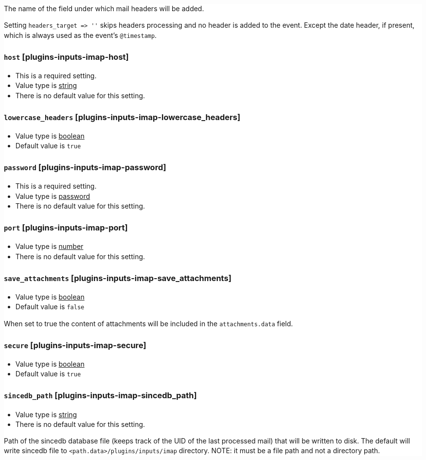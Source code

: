 
The name of the field under which mail headers will be added.

Setting `headers_target => ''` skips headers processing and no header is added to the event. Except the date header, if present, which is always used as the event’s `@timestamp`.


### `host` [plugins-inputs-imap-host]

* This is a required setting.
* Value type is [string](introduction.md#string)
* There is no default value for this setting.


### `lowercase_headers` [plugins-inputs-imap-lowercase_headers]

* Value type is [boolean](introduction.md#boolean)
* Default value is `true`


### `password` [plugins-inputs-imap-password]

* This is a required setting.
* Value type is [password](introduction.md#password)
* There is no default value for this setting.


### `port` [plugins-inputs-imap-port]

* Value type is [number](introduction.md#number)
* There is no default value for this setting.


### `save_attachments` [plugins-inputs-imap-save_attachments]

* Value type is [boolean](introduction.md#boolean)
* Default value is `false`

When set to true the content of attachments will be included in the `attachments.data` field.


### `secure` [plugins-inputs-imap-secure]

* Value type is [boolean](introduction.md#boolean)
* Default value is `true`


### `sincedb_path` [plugins-inputs-imap-sincedb_path]

* Value type is [string](introduction.md#string)
* There is no default value for this setting.

Path of the sincedb database file (keeps track of the UID of the last processed mail) that will be written to disk. The default will write sincedb file to `<path.data>/plugins/inputs/imap` directory. NOTE: it must be a file path and not a directory path.
